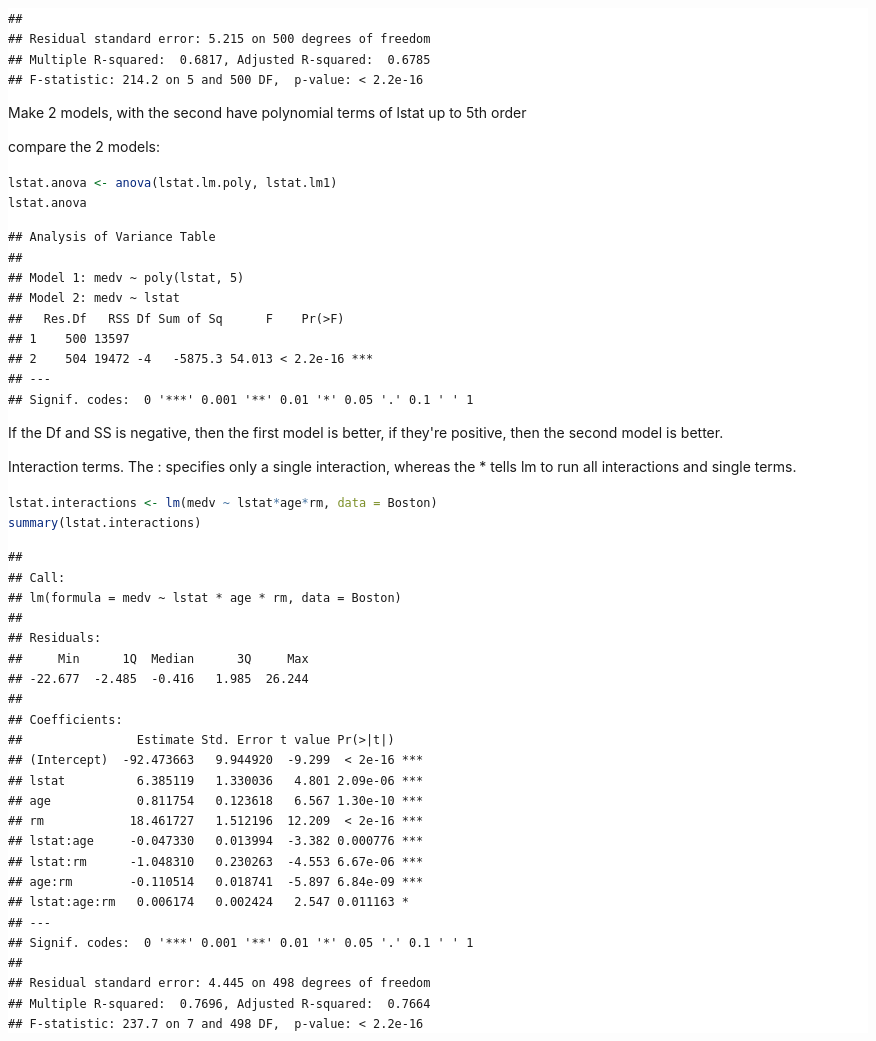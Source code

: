 ```
## 
## Residual standard error: 5.215 on 500 degrees of freedom
## Multiple R-squared:  0.6817,	Adjusted R-squared:  0.6785 
## F-statistic: 214.2 on 5 and 500 DF,  p-value: < 2.2e-16
```

Make 2 models, with the second have polynomial terms of lstat up to 5th order

compare the 2 models:

```r
lstat.anova <- anova(lstat.lm.poly, lstat.lm1)
lstat.anova
```

```
## Analysis of Variance Table
## 
## Model 1: medv ~ poly(lstat, 5)
## Model 2: medv ~ lstat
##   Res.Df   RSS Df Sum of Sq      F    Pr(>F)    
## 1    500 13597                                  
## 2    504 19472 -4   -5875.3 54.013 < 2.2e-16 ***
## ---
## Signif. codes:  0 '***' 0.001 '**' 0.01 '*' 0.05 '.' 0.1 ' ' 1
```

If the Df and SS is negative, then the first model is better, if they're positive, then the second model is better.

Interaction terms. The : specifies only a single interaction, whereas the * tells lm to run all interactions and single terms.


```r
lstat.interactions <- lm(medv ~ lstat*age*rm, data = Boston)
summary(lstat.interactions)
```

```
## 
## Call:
## lm(formula = medv ~ lstat * age * rm, data = Boston)
## 
## Residuals:
##     Min      1Q  Median      3Q     Max 
## -22.677  -2.485  -0.416   1.985  26.244 
## 
## Coefficients:
##                Estimate Std. Error t value Pr(>|t|)    
## (Intercept)  -92.473663   9.944920  -9.299  < 2e-16 ***
## lstat          6.385119   1.330036   4.801 2.09e-06 ***
## age            0.811754   0.123618   6.567 1.30e-10 ***
## rm            18.461727   1.512196  12.209  < 2e-16 ***
## lstat:age     -0.047330   0.013994  -3.382 0.000776 ***
## lstat:rm      -1.048310   0.230263  -4.553 6.67e-06 ***
## age:rm        -0.110514   0.018741  -5.897 6.84e-09 ***
## lstat:age:rm   0.006174   0.002424   2.547 0.011163 *  
## ---
## Signif. codes:  0 '***' 0.001 '**' 0.01 '*' 0.05 '.' 0.1 ' ' 1
## 
## Residual standard error: 4.445 on 498 degrees of freedom
## Multiple R-squared:  0.7696,	Adjusted R-squared:  0.7664 
## F-statistic: 237.7 on 7 and 498 DF,  p-value: < 2.2e-16
```
